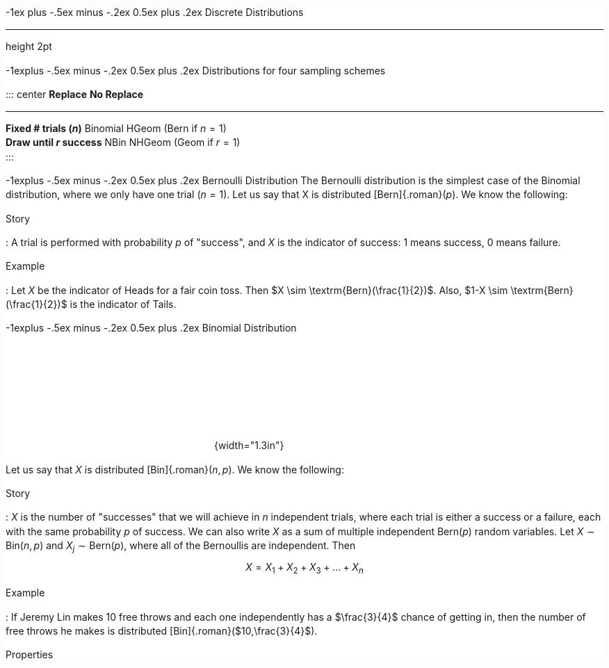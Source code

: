 -1ex plus -.5ex minus -.2ex 0.5ex plus .2ex Discrete Distributions

------------------------------------------------------------------------

height 2pt

-1explus -.5ex minus -.2ex 0.5ex plus .2ex Distributions for four
sampling schemes

::: center
                                   **Replace**      **No Replace**
  ---------------------------- ------------------- ----------------
   **Fixed \# trials ($n$)**        Binomial            HGeom
                                (Bern if $n = 1$)          
   **Draw until $r$ success**         NBin              NHGeom
                                (Geom if $r = 1$)          
:::

-1explus -.5ex minus -.2ex 0.5ex plus .2ex Bernoulli Distribution The
Bernoulli distribution is the simplest case of the Binomial
distribution, where we only have one trial ($n=1$). Let us say that X is
distributed [Bern]{.roman}($p$). We know the following:

Story

:   A trial is performed with probability $p$ of "success\", and $X$ is
    the indicator of success: $1$ means success, $0$ means failure.

Example

:   Let $X$ be the indicator of Heads for a fair coin toss. Then
    $X \sim \textrm{Bern}(\frac{1}{2})$. Also,
    $1-X  \sim \textrm{Bern}(\frac{1}{2})$ is the indicator of Tails.

-1explus -.5ex minus -.2ex 0.5ex plus .2ex Binomial Distribution

![image](figures/Bin10_05.pdf){width="1.3in"}

Let us say that $X$ is distributed [Bin]{.roman}($n,p$). We know the
following:

Story

:   $X$ is the number of "successes\" that we will achieve in $n$
    independent trials, where each trial is either a success or a
    failure, each with the same probability $p$ of success. We can also
    write $X$ as a sum of multiple independent $\textrm{Bern}(p)$ random
    variables. Let $X \sim \textrm{Bin}(n, p)$ and
    $X_j \sim \textrm{Bern}(p)$, where all of the Bernoullis are
    independent. Then $$X = X_1 + X_2 + X_3 + \dots + X_n$$

Example

:   If Jeremy Lin makes 10 free throws and each one independently has a
    $\frac{3}{4}$ chance of getting in, then the number of free throws
    he makes is distributed [Bin]{.roman}($10,\frac{3}{4}$).

Properties
